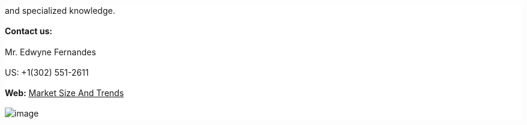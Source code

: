 and specialized knowledge.</span></p></div><div class="" data-test-id=""><p><strong><span class="">Contact us:</span></strong></p></div><div class="" data-test-id=""><p><span class="">Mr. Edwyne Fernandes</span></p></div><div class="" data-test-id=""><p><span class="">US: +1(302) 551-2611<br /></span></p><p><span class=""><strong>Web:</strong> <a href="https://www.marketsizeandtrends.com/" target="_blank">Market Size And Trends</a></span></p></div>
![image](https://github.com/user-attachments/assets/7f1dbfa2-a782-4026-8e11-1ec84a48cd48)
